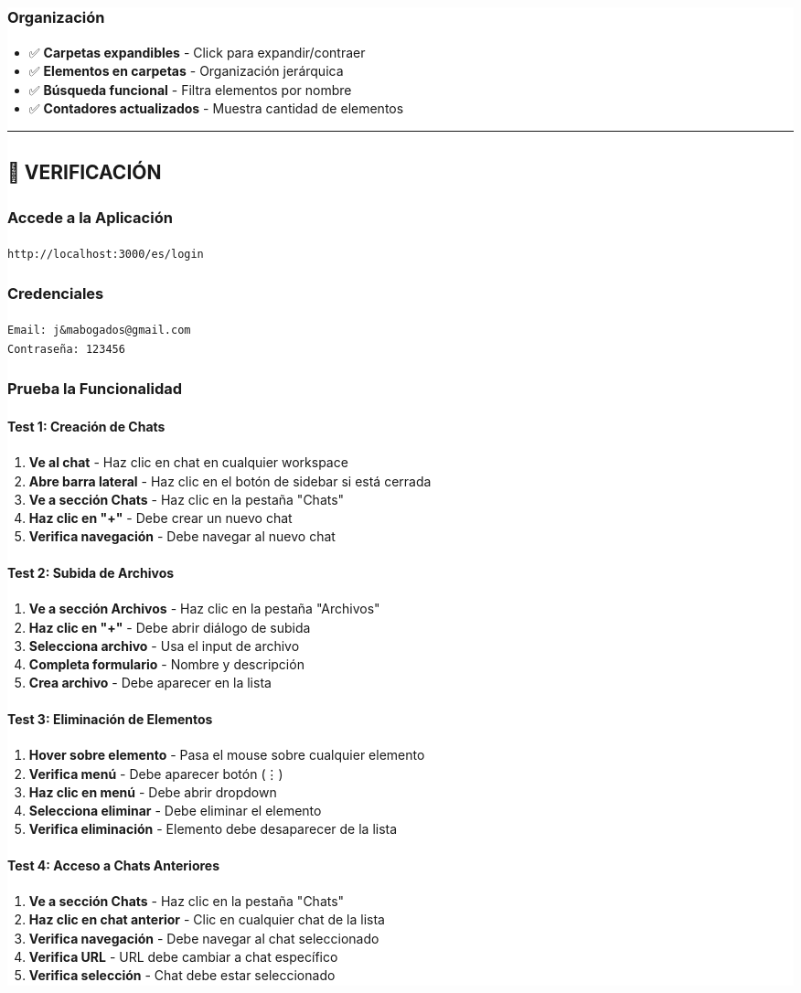### **Organización**
- ✅ **Carpetas expandibles** - Click para expandir/contraer
- ✅ **Elementos en carpetas** - Organización jerárquica
- ✅ **Búsqueda funcional** - Filtra elementos por nombre
- ✅ **Contadores actualizados** - Muestra cantidad de elementos

---

## 🎯 **VERIFICACIÓN**

### **Accede a la Aplicación**
```
http://localhost:3000/es/login
```

### **Credenciales**
```
Email: j&mabogados@gmail.com
Contraseña: 123456
```

### **Prueba la Funcionalidad**

#### **Test 1: Creación de Chats**
1. **Ve al chat** - Haz clic en chat en cualquier workspace
2. **Abre barra lateral** - Haz clic en el botón de sidebar si está cerrada
3. **Ve a sección Chats** - Haz clic en la pestaña "Chats"
4. **Haz clic en "+"** - Debe crear un nuevo chat
5. **Verifica navegación** - Debe navegar al nuevo chat

#### **Test 2: Subida de Archivos**
1. **Ve a sección Archivos** - Haz clic en la pestaña "Archivos"
2. **Haz clic en "+"** - Debe abrir diálogo de subida
3. **Selecciona archivo** - Usa el input de archivo
4. **Completa formulario** - Nombre y descripción
5. **Crea archivo** - Debe aparecer en la lista

#### **Test 3: Eliminación de Elementos**
1. **Hover sobre elemento** - Pasa el mouse sobre cualquier elemento
2. **Verifica menú** - Debe aparecer botón (⋮)
3. **Haz clic en menú** - Debe abrir dropdown
4. **Selecciona eliminar** - Debe eliminar el elemento
5. **Verifica eliminación** - Elemento debe desaparecer de la lista

#### **Test 4: Acceso a Chats Anteriores**
1. **Ve a sección Chats** - Haz clic en la pestaña "Chats"
2. **Haz clic en chat anterior** - Clic en cualquier chat de la lista
3. **Verifica navegación** - Debe navegar al chat seleccionado
4. **Verifica URL** - URL debe cambiar a chat específico
5. **Verifica selección** - Chat debe estar seleccionado
